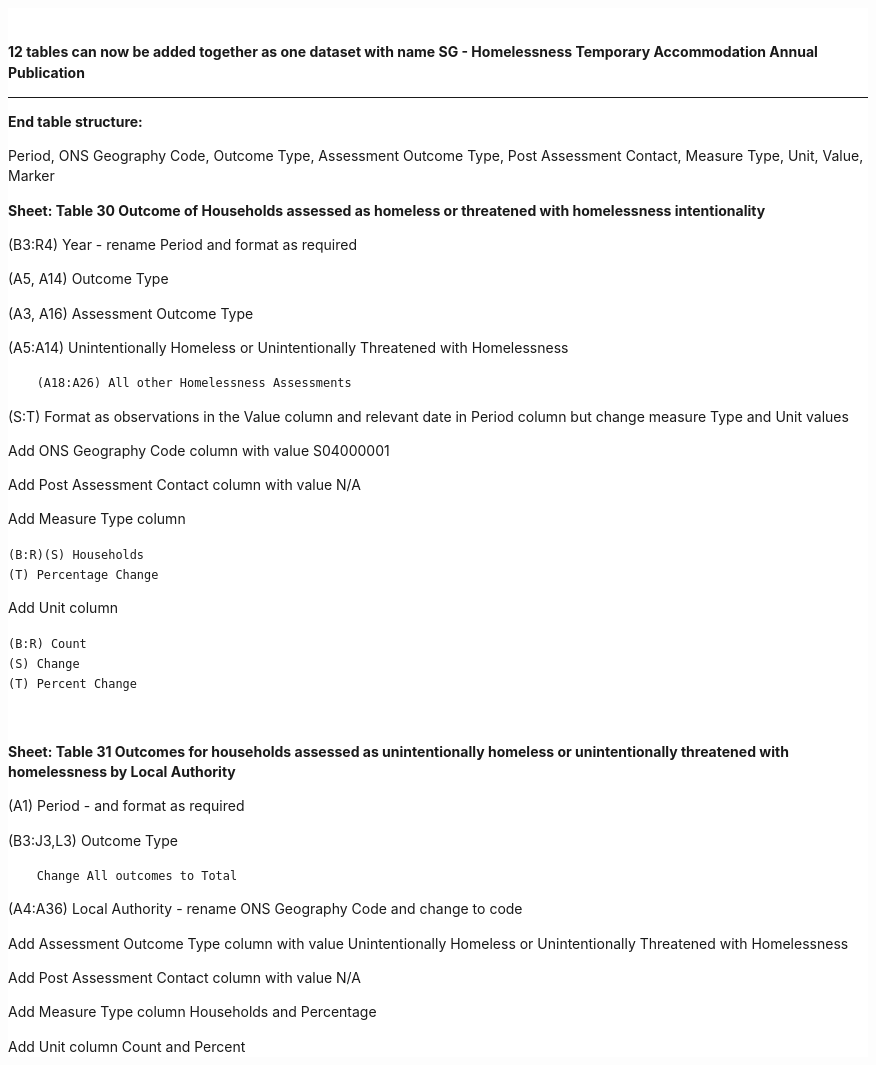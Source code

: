 <br />

**12 tables can now be added together as one dataset with name SG - Homelessness Temporary Accommodation Annual Publication**

****

**End table structure:**

Period, ONS Geography Code, Outcome Type, Assessment Outcome Type, Post Assessment Contact, Measure Type, Unit, Value, Marker

**Sheet: Table 30 Outcome of Households assessed as homeless or threatened with homelessness intentionality**

(B3:R4) Year - rename Period and format as required

(A5, A14) Outcome Type

(A3, A16) Assessment Outcome Type 

(A5:A14) Unintentionally Homeless or Unintentionally Threatened with Homelessness

		(A18:A26) All other Homelessness Assessments
(S:T) Format as observations in the Value column and relevant date in Period column but change measure Type and Unit values

Add ONS Geography Code column with value S04000001

Add Post Assessment Contact column with value N/A

Add Measure Type column 

	(B:R)(S) Households
	(T) Percentage Change
Add Unit column

	(B:R) Count
	(S) Change
	(T) Percent Change

<br />

**Sheet: Table 31 Outcomes for households assessed as unintentionally homeless or unintentionally threatened with homelessness by Local Authority**

(A1) Period - and format as required

(B3:J3,L3) Outcome Type

		Change All outcomes to Total
(A4:A36) Local Authority - rename ONS Geography Code and change to code

Add Assessment Outcome Type column with value Unintentionally Homeless or Unintentionally Threatened with Homelessness

Add Post Assessment Contact column with value N/A

Add Measure Type column Households and Percentage

Add Unit column Count and Percent
